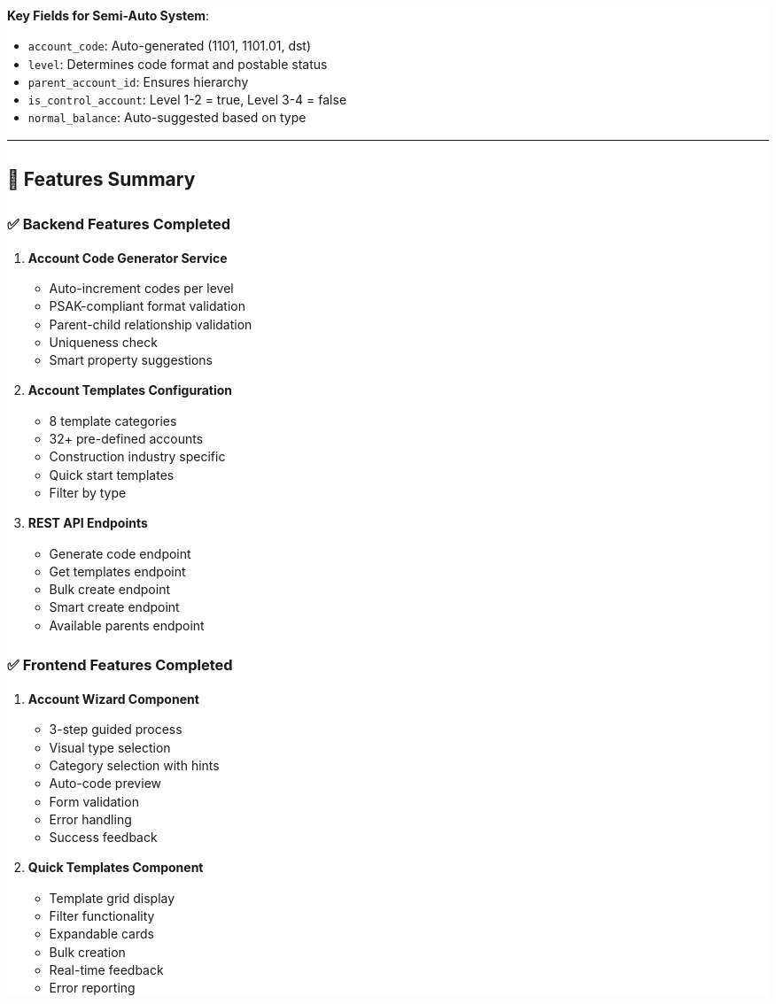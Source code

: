 **Key Fields for Semi-Auto System**:
- `account_code`: Auto-generated (1101, 1101.01, dst)
- `level`: Determines code format and postable status
- `parent_account_id`: Ensures hierarchy
- `is_control_account`: Level 1-2 = true, Level 3-4 = false
- `normal_balance`: Auto-suggested based on type

---

## 🎯 Features Summary

### ✅ Backend Features Completed

1. **Account Code Generator Service**
   - Auto-increment codes per level
   - PSAK-compliant format validation
   - Parent-child relationship validation
   - Uniqueness check
   - Smart property suggestions

2. **Account Templates Configuration**
   - 8 template categories
   - 32+ pre-defined accounts
   - Construction industry specific
   - Quick start templates
   - Filter by type

3. **REST API Endpoints**
   - Generate code endpoint
   - Get templates endpoint
   - Bulk create endpoint
   - Smart create endpoint
   - Available parents endpoint

### ✅ Frontend Features Completed

1. **Account Wizard Component**
   - 3-step guided process
   - Visual type selection
   - Category selection with hints
   - Auto-code preview
   - Form validation
   - Error handling
   - Success feedback

2. **Quick Templates Component**
   - Template grid display
   - Filter functionality
   - Expandable cards
   - Bulk creation
   - Real-time feedback
   - Error reporting
